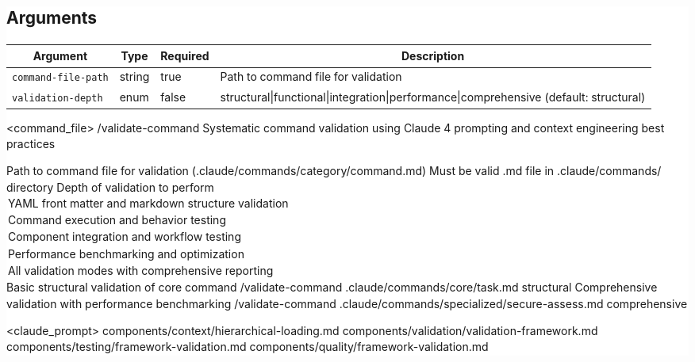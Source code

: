 ## Arguments
| Argument | Type | Required | Description |
|----------|------|----------|-------------|
| `command-file-path` | string | true | Path to command file for validation |
| `validation-depth` | enum | false | structural\|functional\|integration\|performance\|comprehensive (default: structural) |

<command_file>
  <metadata>
    <name>/validate-command</name>
    <purpose>Systematic command validation using Claude 4 prompting and context engineering best practices</purpose>
    <usage>
      <![CDATA[
      /validate-command [command-file-path] [validation-depth]
      ]]>
    </usage>
  </metadata>

  <arguments>
    <argument name="command_file_path" type="string" required="true">
      <description>Path to command file for validation (.claude/commands/category/command.md)</description>
      <validation>Must be valid .md file in .claude/commands/ directory</validation>
    </argument>
    <argument name="validation_depth" type="enum" required="false" default="structural">
      <description>Depth of validation to perform</description>
      <options>
        <option value="structural">YAML front matter and markdown structure validation</option>
        <option value="functional">Command execution and behavior testing</option>
        <option value="integration">Component integration and workflow testing</option>
        <option value="performance">Performance benchmarking and optimization</option>
        <option value="comprehensive">All validation modes with comprehensive reporting</option>
      </options>
    </argument>
  </arguments>
  
  <examples>
    <example>
      <description>Basic structural validation of core command</description>
      <usage>/validate-command .claude/commands/core/task.md structural</usage>
    </example>
    <example>
      <description>Comprehensive validation with performance benchmarking</description>
      <usage>/validate-command .claude/commands/specialized/secure-assess.md comprehensive</usage>
    </example>
  </examples>

  <claude_prompt>
    <prompt>
      <!-- Essential Context Loading (Hierarchical) -->
      <include>components/context/hierarchical-loading.md</include>
      <include>components/validation/validation-framework.md</include>
      <include>components/testing/framework-validation.md</include>
      <include>components/quality/framework-validation.md</include>
      